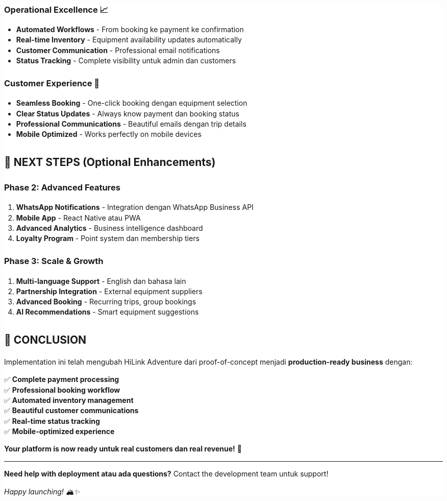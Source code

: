 ### **Operational Excellence** 📈
- **Automated Workflows** - From booking ke payment ke confirmation
- **Real-time Inventory** - Equipment availability updates automatically
- **Customer Communication** - Professional email notifications
- **Status Tracking** - Complete visibility untuk admin dan customers

### **Customer Experience** 🌟
- **Seamless Booking** - One-click booking dengan equipment selection
- **Clear Status Updates** - Always know payment dan booking status
- **Professional Communications** - Beautiful emails dengan trip details
- **Mobile Optimized** - Works perfectly on mobile devices

## 🔧 **NEXT STEPS (Optional Enhancements)**

### **Phase 2: Advanced Features**
1. **WhatsApp Notifications** - Integration dengan WhatsApp Business API
2. **Mobile App** - React Native atau PWA
3. **Advanced Analytics** - Business intelligence dashboard
4. **Loyalty Program** - Point system dan membership tiers

### **Phase 3: Scale & Growth**
1. **Multi-language Support** - English dan bahasa lain
2. **Partnership Integration** - External equipment suppliers
3. **Advanced Booking** - Recurring trips, group bookings
4. **AI Recommendations** - Smart equipment suggestions

## 🎯 **CONCLUSION**

Implementation ini telah mengubah HiLink Adventure dari proof-of-concept menjadi **production-ready business** dengan:

✅ **Complete payment processing**  
✅ **Professional booking workflow**  
✅ **Automated inventory management**  
✅ **Beautiful customer communications**  
✅ **Real-time status tracking**  
✅ **Mobile-optimized experience**  

**Your platform is now ready untuk real customers dan real revenue!** 🚀

---

**Need help with deployment atau ada questions?** Contact the development team untuk support!

*Happy launching! 🏔️✨*